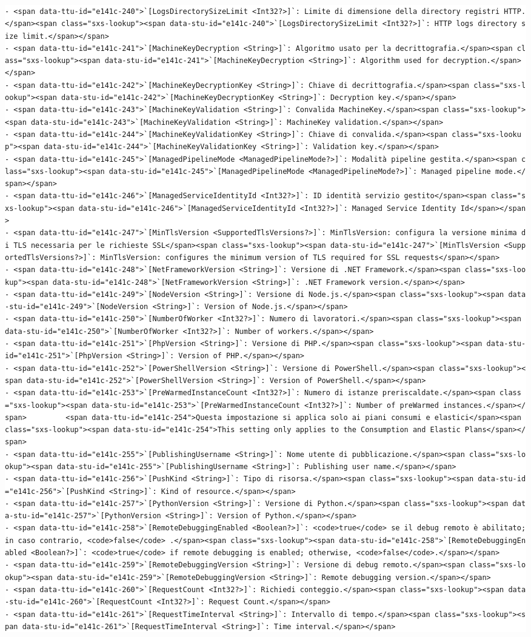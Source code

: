     - <span data-ttu-id="e141c-240">`[LogsDirectorySizeLimit <Int32?>]`: Limite di dimensione della directory registri HTTP.</span><span class="sxs-lookup"><span data-stu-id="e141c-240">`[LogsDirectorySizeLimit <Int32?>]`: HTTP logs directory size limit.</span></span>
    - <span data-ttu-id="e141c-241">`[MachineKeyDecryption <String>]`: Algoritmo usato per la decrittografia.</span><span class="sxs-lookup"><span data-stu-id="e141c-241">`[MachineKeyDecryption <String>]`: Algorithm used for decryption.</span></span>
    - <span data-ttu-id="e141c-242">`[MachineKeyDecryptionKey <String>]`: Chiave di decrittografia.</span><span class="sxs-lookup"><span data-stu-id="e141c-242">`[MachineKeyDecryptionKey <String>]`: Decryption key.</span></span>
    - <span data-ttu-id="e141c-243">`[MachineKeyValidation <String>]`: Convalida MachineKey.</span><span class="sxs-lookup"><span data-stu-id="e141c-243">`[MachineKeyValidation <String>]`: MachineKey validation.</span></span>
    - <span data-ttu-id="e141c-244">`[MachineKeyValidationKey <String>]`: Chiave di convalida.</span><span class="sxs-lookup"><span data-stu-id="e141c-244">`[MachineKeyValidationKey <String>]`: Validation key.</span></span>
    - <span data-ttu-id="e141c-245">`[ManagedPipelineMode <ManagedPipelineMode?>]`: Modalità pipeline gestita.</span><span class="sxs-lookup"><span data-stu-id="e141c-245">`[ManagedPipelineMode <ManagedPipelineMode?>]`: Managed pipeline mode.</span></span>
    - <span data-ttu-id="e141c-246">`[ManagedServiceIdentityId <Int32?>]`: ID identità servizio gestito</span><span class="sxs-lookup"><span data-stu-id="e141c-246">`[ManagedServiceIdentityId <Int32?>]`: Managed Service Identity Id</span></span>
    - <span data-ttu-id="e141c-247">`[MinTlsVersion <SupportedTlsVersions?>]`: MinTlsVersion: configura la versione minima di TLS necessaria per le richieste SSL</span><span class="sxs-lookup"><span data-stu-id="e141c-247">`[MinTlsVersion <SupportedTlsVersions?>]`: MinTlsVersion: configures the minimum version of TLS required for SSL requests</span></span>
    - <span data-ttu-id="e141c-248">`[NetFrameworkVersion <String>]`: Versione di .NET Framework.</span><span class="sxs-lookup"><span data-stu-id="e141c-248">`[NetFrameworkVersion <String>]`: .NET Framework version.</span></span>
    - <span data-ttu-id="e141c-249">`[NodeVersion <String>]`: Versione di Node.js.</span><span class="sxs-lookup"><span data-stu-id="e141c-249">`[NodeVersion <String>]`: Version of Node.js.</span></span>
    - <span data-ttu-id="e141c-250">`[NumberOfWorker <Int32?>]`: Numero di lavoratori.</span><span class="sxs-lookup"><span data-stu-id="e141c-250">`[NumberOfWorker <Int32?>]`: Number of workers.</span></span>
    - <span data-ttu-id="e141c-251">`[PhpVersion <String>]`: Versione di PHP.</span><span class="sxs-lookup"><span data-stu-id="e141c-251">`[PhpVersion <String>]`: Version of PHP.</span></span>
    - <span data-ttu-id="e141c-252">`[PowerShellVersion <String>]`: Versione di PowerShell.</span><span class="sxs-lookup"><span data-stu-id="e141c-252">`[PowerShellVersion <String>]`: Version of PowerShell.</span></span>
    - <span data-ttu-id="e141c-253">`[PreWarmedInstanceCount <Int32?>]`: Numero di istanze preriscaldate.</span><span class="sxs-lookup"><span data-stu-id="e141c-253">`[PreWarmedInstanceCount <Int32?>]`: Number of preWarmed instances.</span></span>         <span data-ttu-id="e141c-254">Questa impostazione si applica solo ai piani consumi e elastici</span><span class="sxs-lookup"><span data-stu-id="e141c-254">This setting only applies to the Consumption and Elastic Plans</span></span>
    - <span data-ttu-id="e141c-255">`[PublishingUsername <String>]`: Nome utente di pubblicazione.</span><span class="sxs-lookup"><span data-stu-id="e141c-255">`[PublishingUsername <String>]`: Publishing user name.</span></span>
    - <span data-ttu-id="e141c-256">`[PushKind <String>]`: Tipo di risorsa.</span><span class="sxs-lookup"><span data-stu-id="e141c-256">`[PushKind <String>]`: Kind of resource.</span></span>
    - <span data-ttu-id="e141c-257">`[PythonVersion <String>]`: Versione di Python.</span><span class="sxs-lookup"><span data-stu-id="e141c-257">`[PythonVersion <String>]`: Version of Python.</span></span>
    - <span data-ttu-id="e141c-258">`[RemoteDebuggingEnabled <Boolean?>]`: <code>true</code> se il debug remoto è abilitato; in caso contrario, <code>false</code> .</span><span class="sxs-lookup"><span data-stu-id="e141c-258">`[RemoteDebuggingEnabled <Boolean?>]`: <code>true</code> if remote debugging is enabled; otherwise, <code>false</code>.</span></span>
    - <span data-ttu-id="e141c-259">`[RemoteDebuggingVersion <String>]`: Versione di debug remoto.</span><span class="sxs-lookup"><span data-stu-id="e141c-259">`[RemoteDebuggingVersion <String>]`: Remote debugging version.</span></span>
    - <span data-ttu-id="e141c-260">`[RequestCount <Int32?>]`: Richiedi conteggio.</span><span class="sxs-lookup"><span data-stu-id="e141c-260">`[RequestCount <Int32?>]`: Request Count.</span></span>
    - <span data-ttu-id="e141c-261">`[RequestTimeInterval <String>]`: Intervallo di tempo.</span><span class="sxs-lookup"><span data-stu-id="e141c-261">`[RequestTimeInterval <String>]`: Time interval.</span></span>